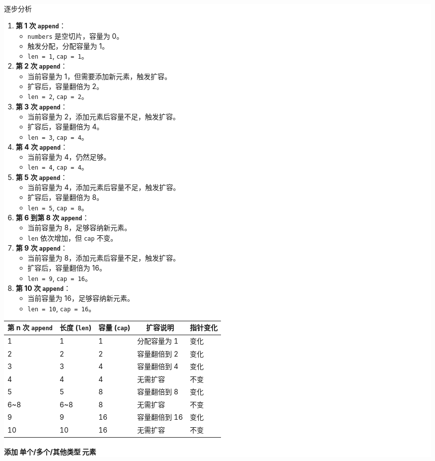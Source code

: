 逐步分析

1. **第 1 次 `append`**：
   - `numbers` 是空切片，容量为 0。
   - 触发分配，分配容量为 1。
   - `len = 1`, `cap = 1`。
2. **第 2 次 `append`**：
   - 当前容量为 1，但需要添加新元素，触发扩容。
   - 扩容后，容量翻倍为 2。
   - `len = 2`, `cap = 2`。
3. **第 3 次 `append`**：
   - 当前容量为 2，添加元素后容量不足，触发扩容。
   - 扩容后，容量翻倍为 4。
   - `len = 3`, `cap = 4`。
4. **第 4 次 `append`**：
   - 当前容量为 4，仍然足够。
   - `len = 4`, `cap = 4`。
5. **第 5 次 `append`**：
   - 当前容量为 4，添加元素后容量不足，触发扩容。
   - 扩容后，容量翻倍为 8。
   - `len = 5`, `cap = 8`。
6. **第 6 到第 8 次 `append`**：
   - 当前容量为 8，足够容纳新元素。
   - `len` 依次增加，但 `cap` 不变。
7. **第 9 次 `append`**：
   - 当前容量为 8，添加元素后容量不足，触发扩容。
   - 扩容后，容量翻倍为 16。
   - `len = 9`, `cap = 16`。
8. **第 10 次 `append`**：
   - 当前容量为 16，足够容纳新元素。
   - `len = 10`, `cap = 16`。



| 第 n 次 `append` | 长度 (`len`) | 容量 (`cap`) | 扩容说明      | 指针变化 |
| ---------------- | ------------ | ------------ | ------------- | -------- |
| 1                | 1            | 1            | 分配容量为 1  | 变化     |
| 2                | 2            | 2            | 容量翻倍到 2  | 变化     |
| 3                | 3            | 4            | 容量翻倍到 4  | 变化     |
| 4                | 4            | 4            | 无需扩容      | 不变     |
| 5                | 5            | 8            | 容量翻倍到 8  | 变化     |
| 6~8              | 6~8          | 8            | 无需扩容      | 不变     |
| 9                | 9            | 16           | 容量翻倍到 16 | 变化     |
| 10               | 10           | 16           | 无需扩容      | 不变     |



#### 添加 单个/多个/其他类型 元素
